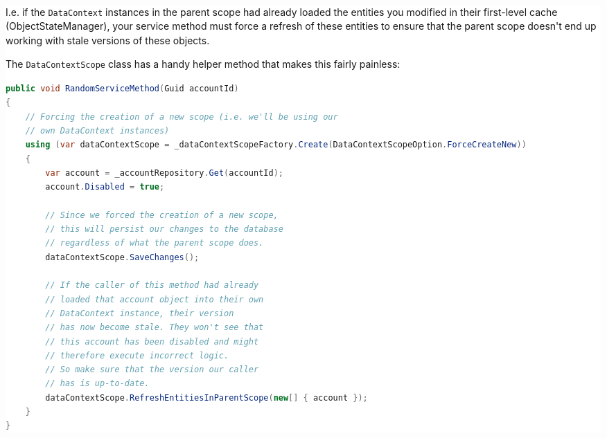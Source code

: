 I.e. if the `DataContext` instances in the parent scope had already loaded the entities you modified in their first-level cache (ObjectStateManager), your service method must force a refresh of these entities to ensure that the parent scope doesn't end up working with stale versions of these objects.

The `DataContextScope` class has a handy helper method that makes this fairly painless:

```csharp
public void RandomServiceMethod(Guid accountId)
{
	// Forcing the creation of a new scope (i.e. we'll be using our 
	// own DataContext instances)
    using (var dataContextScope = _dataContextScopeFactory.Create(DataContextScopeOption.ForceCreateNew))
    {
        var account = _accountRepository.Get(accountId);
        account.Disabled = true;
        
        // Since we forced the creation of a new scope,
        // this will persist our changes to the database
        // regardless of what the parent scope does.
        dataContextScope.SaveChanges();

        // If the caller of this method had already
        // loaded that account object into their own
        // DataContext instance, their version
        // has now become stale. They won't see that
        // this account has been disabled and might
        // therefore execute incorrect logic.
        // So make sure that the version our caller
        // has is up-to-date.
        dataContextScope.RefreshEntitiesInParentScope(new[] { account });
    }
}
```
